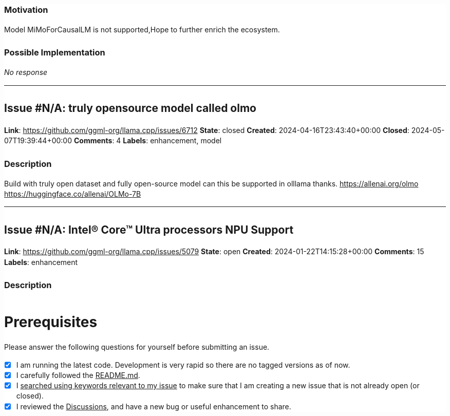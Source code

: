 ### Motivation

Model MiMoForCausalLM is not supported,Hope to further enrich the ecosystem.

### Possible Implementation

_No response_

---

## Issue #N/A: truly opensource model called olmo

**Link**: https://github.com/ggml-org/llama.cpp/issues/6712
**State**: closed
**Created**: 2024-04-16T23:43:40+00:00
**Closed**: 2024-05-07T19:39:44+00:00
**Comments**: 4
**Labels**: enhancement, model

### Description

Build with truly open dataset and fully open-source model can this be supported in olllama thanks.
https://allenai.org/olmo
https://huggingface.co/allenai/OLMo-7B


---

## Issue #N/A:  Intel® Core™ Ultra processors NPU  Support 

**Link**: https://github.com/ggml-org/llama.cpp/issues/5079
**State**: open
**Created**: 2024-01-22T14:15:28+00:00
**Comments**: 15
**Labels**: enhancement

### Description

# Prerequisites

Please answer the following questions for yourself before submitting an issue.

- [x] I am running the latest code. Development is very rapid so there are no tagged versions as of now.
- [x] I carefully followed the [README.md](https://github.com/ggerganov/llama.cpp/blob/master/README.md).
- [x] I [searched using keywords relevant to my issue](https://docs.github.com/en/issues/tracking-your-work-with-issues/filtering-and-searching-issues-and-pull-requests) to make sure that I am creating a new issue that is not already open (or closed).
- [x] I reviewed the [Discussions](https://github.com/ggerganov/llama.cpp/discussions), and have a new bug or useful enhancement to share.
